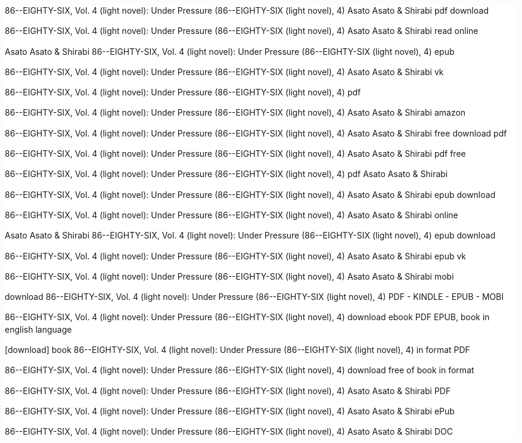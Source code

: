 
86--EIGHTY-SIX, Vol. 4 (light novel): Under Pressure (86--EIGHTY-SIX (light novel), 4) Asato Asato & Shirabi pdf download

86--EIGHTY-SIX, Vol. 4 (light novel): Under Pressure (86--EIGHTY-SIX (light novel), 4) Asato Asato & Shirabi read online

Asato Asato & Shirabi 86--EIGHTY-SIX, Vol. 4 (light novel): Under Pressure (86--EIGHTY-SIX (light novel), 4) epub

86--EIGHTY-SIX, Vol. 4 (light novel): Under Pressure (86--EIGHTY-SIX (light novel), 4) Asato Asato & Shirabi vk

86--EIGHTY-SIX, Vol. 4 (light novel): Under Pressure (86--EIGHTY-SIX (light novel), 4) pdf

86--EIGHTY-SIX, Vol. 4 (light novel): Under Pressure (86--EIGHTY-SIX (light novel), 4) Asato Asato & Shirabi amazon

86--EIGHTY-SIX, Vol. 4 (light novel): Under Pressure (86--EIGHTY-SIX (light novel), 4) Asato Asato & Shirabi free download pdf

86--EIGHTY-SIX, Vol. 4 (light novel): Under Pressure (86--EIGHTY-SIX (light novel), 4) Asato Asato & Shirabi pdf free

86--EIGHTY-SIX, Vol. 4 (light novel): Under Pressure (86--EIGHTY-SIX (light novel), 4) pdf Asato Asato & Shirabi

86--EIGHTY-SIX, Vol. 4 (light novel): Under Pressure (86--EIGHTY-SIX (light novel), 4) Asato Asato & Shirabi epub download

86--EIGHTY-SIX, Vol. 4 (light novel): Under Pressure (86--EIGHTY-SIX (light novel), 4) Asato Asato & Shirabi online

Asato Asato & Shirabi 86--EIGHTY-SIX, Vol. 4 (light novel): Under Pressure (86--EIGHTY-SIX (light novel), 4) epub download

86--EIGHTY-SIX, Vol. 4 (light novel): Under Pressure (86--EIGHTY-SIX (light novel), 4) Asato Asato & Shirabi epub vk

86--EIGHTY-SIX, Vol. 4 (light novel): Under Pressure (86--EIGHTY-SIX (light novel), 4) Asato Asato & Shirabi mobi

download 86--EIGHTY-SIX, Vol. 4 (light novel): Under Pressure (86--EIGHTY-SIX (light novel), 4) PDF - KINDLE - EPUB - MOBI

86--EIGHTY-SIX, Vol. 4 (light novel): Under Pressure (86--EIGHTY-SIX (light novel), 4) download ebook PDF EPUB, book in english language

[download] book 86--EIGHTY-SIX, Vol. 4 (light novel): Under Pressure (86--EIGHTY-SIX (light novel), 4) in format PDF

86--EIGHTY-SIX, Vol. 4 (light novel): Under Pressure (86--EIGHTY-SIX (light novel), 4) download free of book in format

86--EIGHTY-SIX, Vol. 4 (light novel): Under Pressure (86--EIGHTY-SIX (light novel), 4) Asato Asato & Shirabi PDF

86--EIGHTY-SIX, Vol. 4 (light novel): Under Pressure (86--EIGHTY-SIX (light novel), 4) Asato Asato & Shirabi ePub

86--EIGHTY-SIX, Vol. 4 (light novel): Under Pressure (86--EIGHTY-SIX (light novel), 4) Asato Asato & Shirabi DOC
